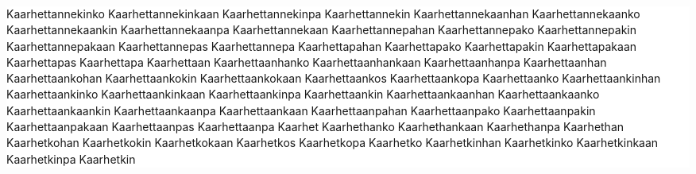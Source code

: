 Kaarhettannekinko
Kaarhettannekinkaan
Kaarhettannekinpa
Kaarhettannekin
Kaarhettannekaanhan
Kaarhettannekaanko
Kaarhettannekaankin
Kaarhettannekaanpa
Kaarhettannekaan
Kaarhettannepahan
Kaarhettannepako
Kaarhettannepakin
Kaarhettannepakaan
Kaarhettannepas
Kaarhettannepa
Kaarhettapahan
Kaarhettapako
Kaarhettapakin
Kaarhettapakaan
Kaarhettapas
Kaarhettapa
Kaarhettaan
Kaarhettaanhanko
Kaarhettaanhankaan
Kaarhettaanhanpa
Kaarhettaanhan
Kaarhettaankohan
Kaarhettaankokin
Kaarhettaankokaan
Kaarhettaankos
Kaarhettaankopa
Kaarhettaanko
Kaarhettaankinhan
Kaarhettaankinko
Kaarhettaankinkaan
Kaarhettaankinpa
Kaarhettaankin
Kaarhettaankaanhan
Kaarhettaankaanko
Kaarhettaankaankin
Kaarhettaankaanpa
Kaarhettaankaan
Kaarhettaanpahan
Kaarhettaanpako
Kaarhettaanpakin
Kaarhettaanpakaan
Kaarhettaanpas
Kaarhettaanpa
Kaarhet
Kaarhethanko
Kaarhethankaan
Kaarhethanpa
Kaarhethan
Kaarhetkohan
Kaarhetkokin
Kaarhetkokaan
Kaarhetkos
Kaarhetkopa
Kaarhetko
Kaarhetkinhan
Kaarhetkinko
Kaarhetkinkaan
Kaarhetkinpa
Kaarhetkin